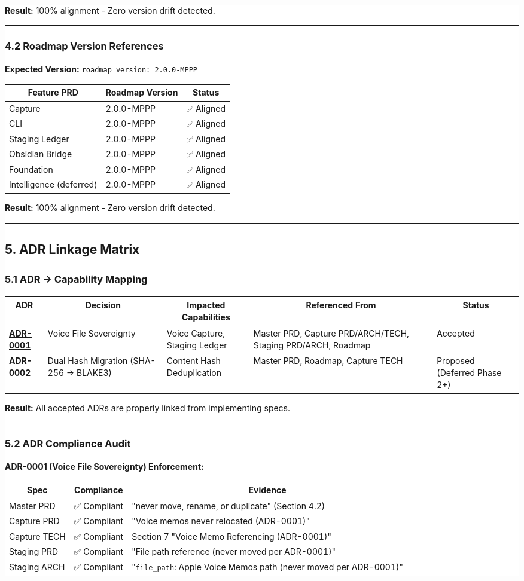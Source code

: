 **Result:** 100% alignment - Zero version drift detected.

---

### 4.2 Roadmap Version References

**Expected Version:** `roadmap_version: 2.0.0-MPPP`

| Feature PRD | Roadmap Version | Status |
|------------|-----------------|--------|
| Capture | 2.0.0-MPPP | ✅ Aligned |
| CLI | 2.0.0-MPPP | ✅ Aligned |
| Staging Ledger | 2.0.0-MPPP | ✅ Aligned |
| Obsidian Bridge | 2.0.0-MPPP | ✅ Aligned |
| Foundation | 2.0.0-MPPP | ✅ Aligned |
| Intelligence (deferred) | 2.0.0-MPPP | ✅ Aligned |

**Result:** 100% alignment - Zero version drift detected.

---

## 5. ADR Linkage Matrix

### 5.1 ADR → Capability Mapping

| ADR | Decision | Impacted Capabilities | Referenced From | Status |
|-----|----------|----------------------|-----------------|--------|
| **[ADR-0001](../adr/0001-voice-file-sovereignty.md)** | Voice File Sovereignty | Voice Capture, Staging Ledger | Master PRD, Capture PRD/ARCH/TECH, Staging PRD/ARCH, Roadmap | Accepted |
| **[ADR-0002](../adr/0002-dual-hash-migration.md)** | Dual Hash Migration (SHA-256 → BLAKE3) | Content Hash Deduplication | Master PRD, Roadmap, Capture TECH | Proposed (Deferred Phase 2+) |

**Result:** All accepted ADRs are properly linked from implementing specs.

---

### 5.2 ADR Compliance Audit

**ADR-0001 (Voice File Sovereignty) Enforcement:**

| Spec | Compliance | Evidence |
|------|------------|----------|
| Master PRD | ✅ Compliant | "never move, rename, or duplicate" (Section 4.2) |
| Capture PRD | ✅ Compliant | "Voice memos never relocated (ADR-0001)" |
| Capture TECH | ✅ Compliant | Section 7 "Voice Memo Referencing (ADR-0001)" |
| Staging PRD | ✅ Compliant | "File path reference (never moved per ADR-0001)" |
| Staging ARCH | ✅ Compliant | "`file_path`: Apple Voice Memos path (never moved per ADR-0001)" |
